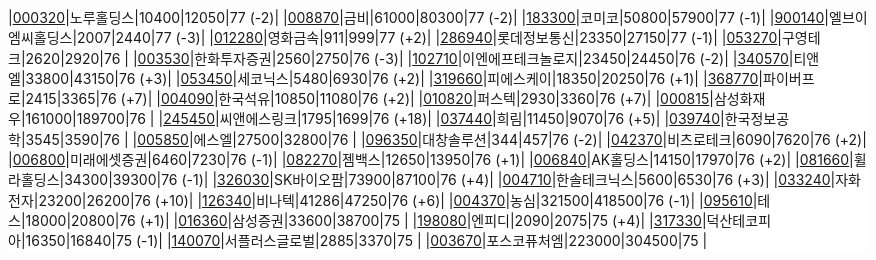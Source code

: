 |[000320](https://finance.daum.net/quotes/A000320)|노루홀딩스|10400|12050|77 (-2)|
|[008870](https://finance.daum.net/quotes/A008870)|금비|61000|80300|77 (-2)|
|[183300](https://finance.daum.net/quotes/A183300)|코미코|50800|57900|77 (-1)|
|[900140](https://finance.daum.net/quotes/A900140)|엘브이엠씨홀딩스|2007|2440|77 (-3)|
|[012280](https://finance.daum.net/quotes/A012280)|영화금속|911|999|77 (+2)|
|[286940](https://finance.daum.net/quotes/A286940)|롯데정보통신|23350|27150|77 (-1)|
|[053270](https://finance.daum.net/quotes/A053270)|구영테크|2620|2920|76 |
|[003530](https://finance.daum.net/quotes/A003530)|한화투자증권|2560|2750|76 (-3)|
|[102710](https://finance.daum.net/quotes/A102710)|이엔에프테크놀로지|23450|24450|76 (-2)|
|[340570](https://finance.daum.net/quotes/A340570)|티앤엘|33800|43150|76 (+3)|
|[053450](https://finance.daum.net/quotes/A053450)|세코닉스|5480|6930|76 (+2)|
|[319660](https://finance.daum.net/quotes/A319660)|피에스케이|18350|20250|76 (+1)|
|[368770](https://finance.daum.net/quotes/A368770)|파이버프로|2415|3365|76 (+7)|
|[004090](https://finance.daum.net/quotes/A004090)|한국석유|10850|11080|76 (+2)|
|[010820](https://finance.daum.net/quotes/A010820)|퍼스텍|2930|3360|76 (+7)|
|[000815](https://finance.daum.net/quotes/A000815)|삼성화재우|161000|189700|76 |
|[245450](https://finance.daum.net/quotes/A245450)|씨앤에스링크|1795|1699|76 (+18)|
|[037440](https://finance.daum.net/quotes/A037440)|희림|11450|9070|76 (+5)|
|[039740](https://finance.daum.net/quotes/A039740)|한국정보공학|3545|3590|76 |
|[005850](https://finance.daum.net/quotes/A005850)|에스엘|27500|32800|76 |
|[096350](https://finance.daum.net/quotes/A096350)|대창솔루션|344|457|76 (-2)|
|[042370](https://finance.daum.net/quotes/A042370)|비츠로테크|6090|7620|76 (+2)|
|[006800](https://finance.daum.net/quotes/A006800)|미래에셋증권|6460|7230|76 (-1)|
|[082270](https://finance.daum.net/quotes/A082270)|젬백스|12650|13950|76 (+1)|
|[006840](https://finance.daum.net/quotes/A006840)|AK홀딩스|14150|17970|76 (+2)|
|[081660](https://finance.daum.net/quotes/A081660)|휠라홀딩스|34300|39300|76 (-1)|
|[326030](https://finance.daum.net/quotes/A326030)|SK바이오팜|73900|87100|76 (+4)|
|[004710](https://finance.daum.net/quotes/A004710)|한솔테크닉스|5600|6530|76 (+3)|
|[033240](https://finance.daum.net/quotes/A033240)|자화전자|23200|26200|76 (+10)|
|[126340](https://finance.daum.net/quotes/A126340)|비나텍|41286|47250|76 (+6)|
|[004370](https://finance.daum.net/quotes/A004370)|농심|321500|418500|76 (-1)|
|[095610](https://finance.daum.net/quotes/A095610)|테스|18000|20800|76 (+1)|
|[016360](https://finance.daum.net/quotes/A016360)|삼성증권|33600|38700|75 |
|[198080](https://finance.daum.net/quotes/A198080)|엔피디|2090|2075|75 (+4)|
|[317330](https://finance.daum.net/quotes/A317330)|덕산테코피아|16350|16840|75 (-1)|
|[140070](https://finance.daum.net/quotes/A140070)|서플러스글로벌|2885|3370|75 |
|[003670](https://finance.daum.net/quotes/A003670)|포스코퓨처엠|223000|304500|75 |